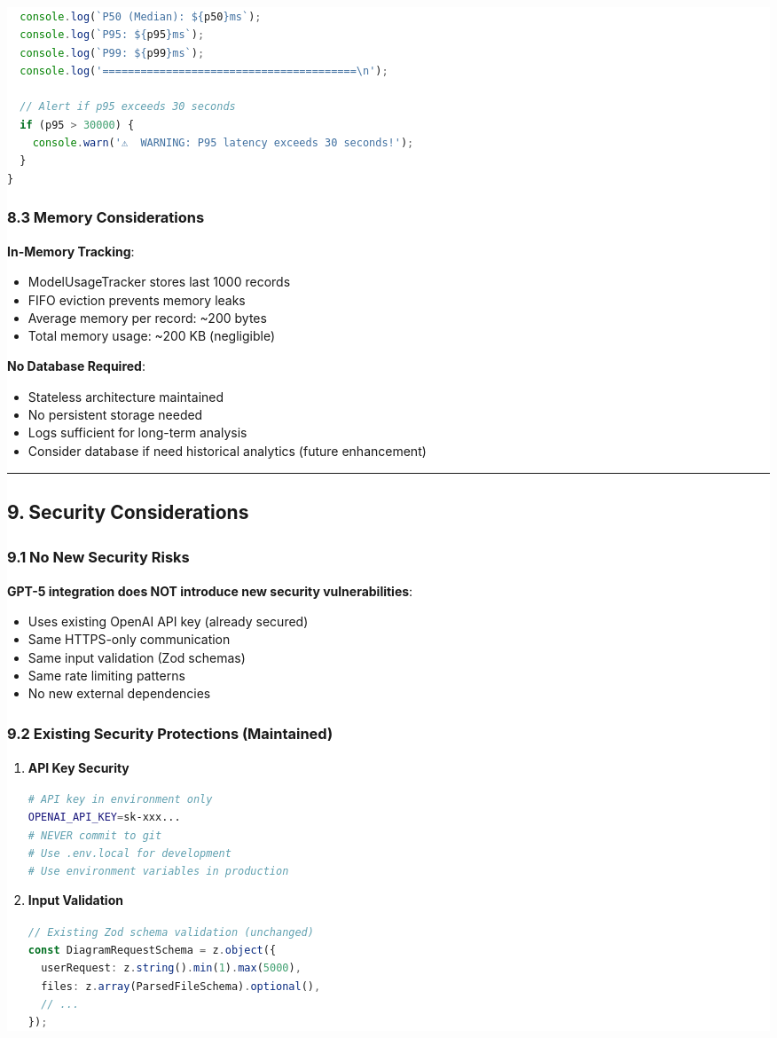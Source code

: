 ```typescript
  console.log(`P50 (Median): ${p50}ms`);
  console.log(`P95: ${p95}ms`);
  console.log(`P99: ${p99}ms`);
  console.log('========================================\n');

  // Alert if p95 exceeds 30 seconds
  if (p95 > 30000) {
    console.warn('⚠️  WARNING: P95 latency exceeds 30 seconds!');
  }
}
```

### 8.3 Memory Considerations

**In-Memory Tracking**:
- ModelUsageTracker stores last 1000 records
- FIFO eviction prevents memory leaks
- Average memory per record: ~200 bytes
- Total memory usage: ~200 KB (negligible)

**No Database Required**:
- Stateless architecture maintained
- No persistent storage needed
- Logs sufficient for long-term analysis
- Consider database if need historical analytics (future enhancement)

---

## 9. Security Considerations

### 9.1 No New Security Risks

**GPT-5 integration does NOT introduce new security vulnerabilities**:
- Uses existing OpenAI API key (already secured)
- Same HTTPS-only communication
- Same input validation (Zod schemas)
- Same rate limiting patterns
- No new external dependencies

### 9.2 Existing Security Protections (Maintained)

1. **API Key Security**
   ```bash
   # API key in environment only
   OPENAI_API_KEY=sk-xxx...
   # NEVER commit to git
   # Use .env.local for development
   # Use environment variables in production
   ```

2. **Input Validation**
   ```typescript
   // Existing Zod schema validation (unchanged)
   const DiagramRequestSchema = z.object({
     userRequest: z.string().min(1).max(5000),
     files: z.array(ParsedFileSchema).optional(),
     // ...
   });
   ```
